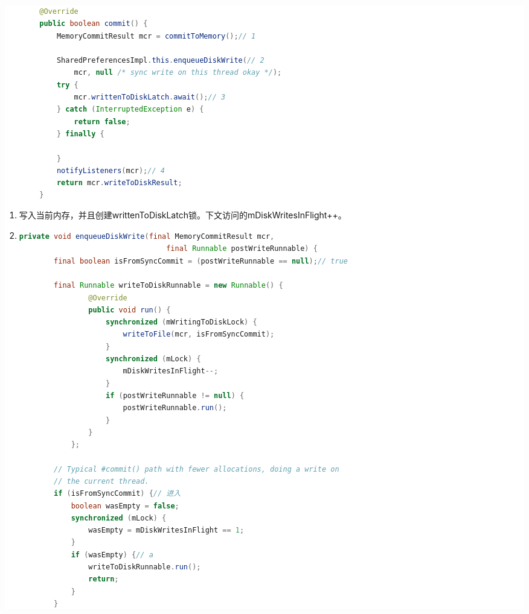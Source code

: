 ```java
		@Override
        public boolean commit() {
            MemoryCommitResult mcr = commitToMemory();// 1

            SharedPreferencesImpl.this.enqueueDiskWrite(// 2
                mcr, null /* sync write on this thread okay */);
            try {
                mcr.writtenToDiskLatch.await();// 3
            } catch (InterruptedException e) {
                return false;
            } finally {
               
            }
            notifyListeners(mcr);// 4
            return mcr.writeToDiskResult;
        }
```

1. 写入当前内存，并且创建writtenToDiskLatch锁。下文访问的mDiskWritesInFlight++。

2. ```java
   private void enqueueDiskWrite(final MemoryCommitResult mcr,
                                     final Runnable postWriteRunnable) {
           final boolean isFromSyncCommit = (postWriteRunnable == null);// true
   
           final Runnable writeToDiskRunnable = new Runnable() {
                   @Override
                   public void run() {
                       synchronized (mWritingToDiskLock) {
                           writeToFile(mcr, isFromSyncCommit);
                       }
                       synchronized (mLock) {
                           mDiskWritesInFlight--;
                       }
                       if (postWriteRunnable != null) {
                           postWriteRunnable.run();
                       }
                   }
               };
   
           // Typical #commit() path with fewer allocations, doing a write on
           // the current thread.
           if (isFromSyncCommit) {// 进入
               boolean wasEmpty = false;
               synchronized (mLock) {
                   wasEmpty = mDiskWritesInFlight == 1;
               }
               if (wasEmpty) {// a
                   writeToDiskRunnable.run();
                   return;
               }
           }
   